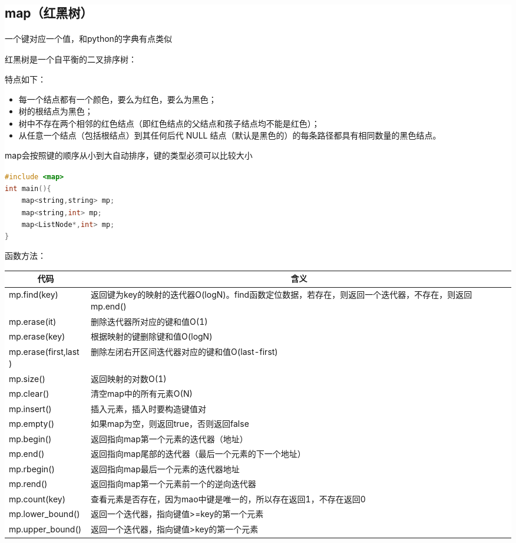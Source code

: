 

## map（红黑树）

一个键对应一个值，和python的字典有点类似

红黑树是一个自平衡的二叉排序树：

特点如下：

- 每一个结点都有一个颜色，要么为红色，要么为黑色；
- 树的根结点为黑色；
- 树中不存在两个相邻的红色结点（即红色结点的父结点和孩子结点均不能是红色）；
- 从任意一个结点（包括根结点）到其任何后代 NULL 结点（默认是黑色的）的每条路径都具有相同数量的黑色结点。



map会按照键的顺序从小到大自动排序，键的类型必须可以比较大小

```cpp
#include <map>
int main(){
    map<string,string> mp;
    map<string,int> mp;
    map<ListNode*,int> mp;
}
```

函数方法：

| 代码                 | 含义                                                         |
| -------------------- | ------------------------------------------------------------ |
| mp.find(key)         | 返回键为key的映射的迭代器O(logN)。find函数定位数据，若存在，则返回一个迭代器，不存在，则返回mp.end() |
| mp.erase(it)         | 删除迭代器所对应的键和值O(1)                                 |
| mp.erase(key)        | 根据映射的键删除键和值O(logN)                                |
| mp.erase(first,last) | 删除左闭右开区间迭代器对应的键和值O(last-first)              |
| mp.size()            | 返回映射的对数O(1)                                           |
| mp.clear()           | 清空map中的所有元素O(N)                                      |
| mp.insert()          | 插入元素，插入时要构造键值对                                 |
| mp.empty()           | 如果map为空，则返回true，否则返回false                       |
| mp.begin()           | 返回指向map第一个元素的迭代器（地址）                        |
| mp.end()             | 返回指向map尾部的迭代器（最后一个元素的下一个地址）          |
| mp.rbegin()          | 返回指向map最后一个元素的迭代器地址                          |
| mp.rend()            | 返回指向map第一个元素前一个的逆向迭代器                      |
| mp.count(key)        | 查看元素是否存在，因为mao中键是唯一的，所以存在返回1，不存在返回0 |
| mp.lower_bound()     | 返回一个迭代器，指向键值>=key的第一个元素                    |
| mp.upper_bound()     | 返回一个迭代器，指向键值>key的第一个元素                     |
